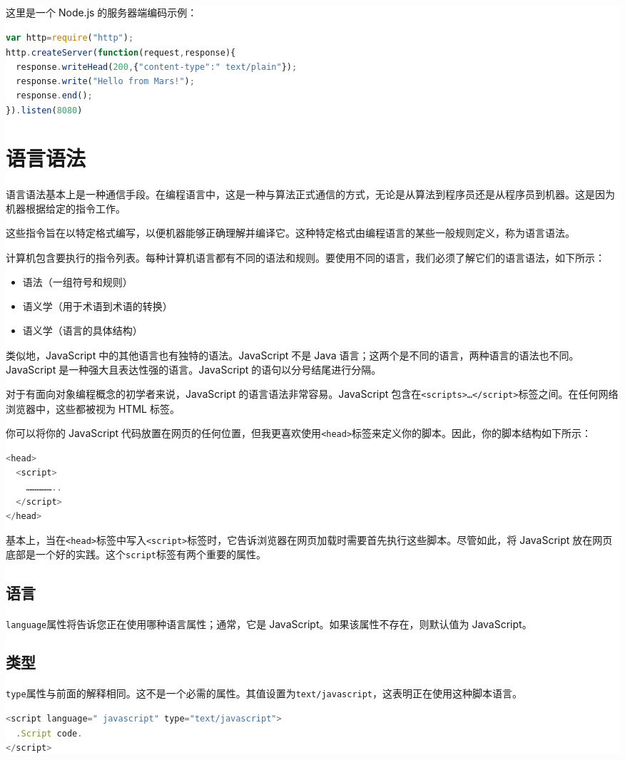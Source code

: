 这里是一个 Node.js 的服务器端编码示例：

```js
var http=require("http");
http.createServer(function(request,response){
  response.writeHead(200,{"content-type":" text/plain"});
  response.write("Hello from Mars!");
  response.end();
}).listen(8080)
```

# 语言语法

语言语法基本上是一种通信手段。在编程语言中，这是一种与算法正式通信的方式，无论是从算法到程序员还是从程序员到机器。这是因为机器根据给定的指令工作。

这些指令旨在以特定格式编写，以便机器能够正确理解并编译它。这种特定格式由编程语言的某些一般规则定义，称为语言语法。

计算机包含要执行的指令列表。每种计算机语言都有不同的语法和规则。要使用不同的语言，我们必须了解它们的语言语法，如下所示：

+   语法（一组符号和规则）

+   语义学（用于术语到术语的转换）

+   语义学（语言的具体结构）

类似地，JavaScript 中的其他语言也有独特的语法。JavaScript 不是 Java 语言；这两个是不同的语言，两种语言的语法也不同。JavaScript 是一种强大且表达性强的语言。JavaScript 的语句以分号结尾进行分隔。

对于有面向对象编程概念的初学者来说，JavaScript 的语言语法非常容易。JavaScript 包含在`<scripts>…</script>`标签之间。在任何网络浏览器中，这些都被视为 HTML 标签。

你可以将你的 JavaScript 代码放置在网页的任何位置，但我更喜欢使用`<head>`标签来定义你的脚本。因此，你的脚本结构如下所示：

```js
<head>
  <script>
    ……………..
  </script>
</head>
```

基本上，当在`<head>`标签中写入`<script>`标签时，它告诉浏览器在网页加载时需要首先执行这些脚本。尽管如此，将 JavaScript 放在网页底部是一个好的实践。这个`script`标签有两个重要的属性。

## 语言

`language`属性将告诉您正在使用哪种语言属性；通常，它是 JavaScript。如果该属性不存在，则默认值为 JavaScript。

## 类型

`type`属性与前面的解释相同。这不是一个必需的属性。其值设置为`text/javascript`，这表明正在使用这种脚本语言。

```js
<script language=" javascript" type="text/javascript">
  .Script code.
</script>
```

